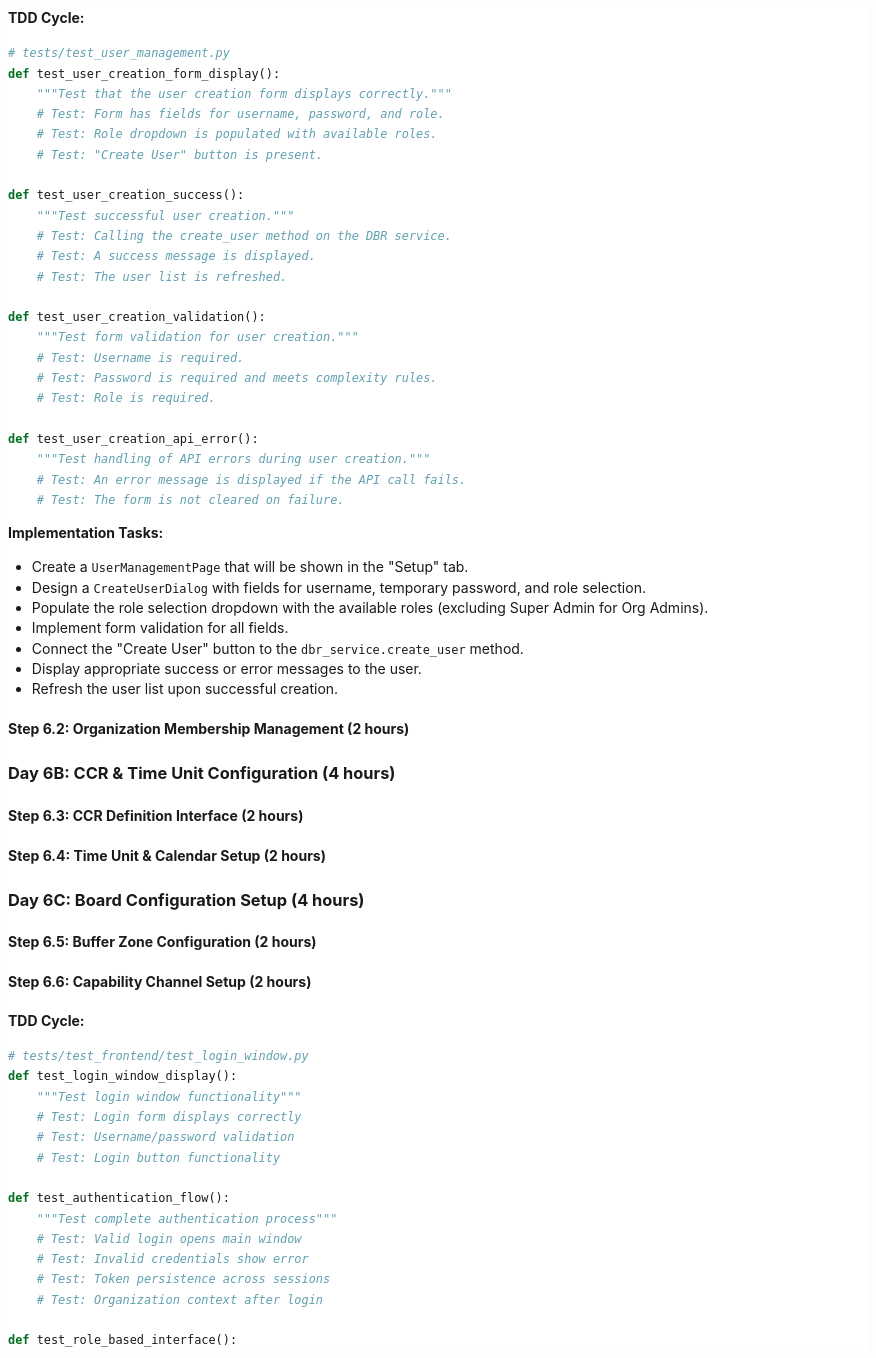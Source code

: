 **TDD Cycle:**
```python
# tests/test_user_management.py
def test_user_creation_form_display():
    """Test that the user creation form displays correctly."""
    # Test: Form has fields for username, password, and role.
    # Test: Role dropdown is populated with available roles.
    # Test: "Create User" button is present.

def test_user_creation_success():
    """Test successful user creation."""
    # Test: Calling the create_user method on the DBR service.
    # Test: A success message is displayed.
    # Test: The user list is refreshed.

def test_user_creation_validation():
    """Test form validation for user creation."""
    # Test: Username is required.
    # Test: Password is required and meets complexity rules.
    # Test: Role is required.

def test_user_creation_api_error():
    """Test handling of API errors during user creation."""
    # Test: An error message is displayed if the API call fails.
    # Test: The form is not cleared on failure.
```

**Implementation Tasks:**
- Create a `UserManagementPage` that will be shown in the "Setup" tab.
- Design a `CreateUserDialog` with fields for username, temporary password, and role selection.
- Populate the role selection dropdown with the available roles (excluding Super Admin for Org Admins).
- Implement form validation for all fields.
- Connect the "Create User" button to the `dbr_service.create_user` method.
- Display appropriate success or error messages to the user.
- Refresh the user list upon successful creation.
#### Step 6.2: Organization Membership Management (2 hours)

### Day 6B: CCR & Time Unit Configuration (4 hours)  
#### Step 6.3: CCR Definition Interface (2 hours)
#### Step 6.4: Time Unit & Calendar Setup (2 hours)

### Day 6C: Board Configuration Setup (4 hours)
#### Step 6.5: Buffer Zone Configuration (2 hours)
#### Step 6.6: Capability Channel Setup (2 hours)

**TDD Cycle:**
```python
# tests/test_frontend/test_login_window.py
def test_login_window_display():
    """Test login window functionality"""
    # Test: Login form displays correctly
    # Test: Username/password validation
    # Test: Login button functionality

def test_authentication_flow():
    """Test complete authentication process"""
    # Test: Valid login opens main window
    # Test: Invalid credentials show error
    # Test: Token persistence across sessions
    # Test: Organization context after login

def test_role_based_interface():
```